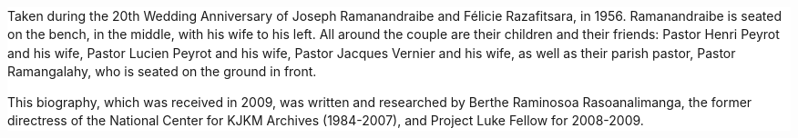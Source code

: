 Taken during the 20th Wedding Anniversary of Joseph Ramanandraibe and Félicie Razafitsara, in 1956. Ramanandraibe is seated on the bench, in the middle, with his wife to his left. All around the couple are their children and their friends: Pastor Henri Peyrot and his wife, Pastor Lucien Peyrot and his wife, Pastor Jacques Vernier and his wife, as well as their parish pastor, Pastor Ramangalahy, who is seated on the ground in front.

This biography, which was received in 2009, was written and researched by Berthe Raminosoa Rasoanalimanga, the former directress of the National Center for KJKM Archives (1984-2007), and Project Luke Fellow for 2008-2009.

